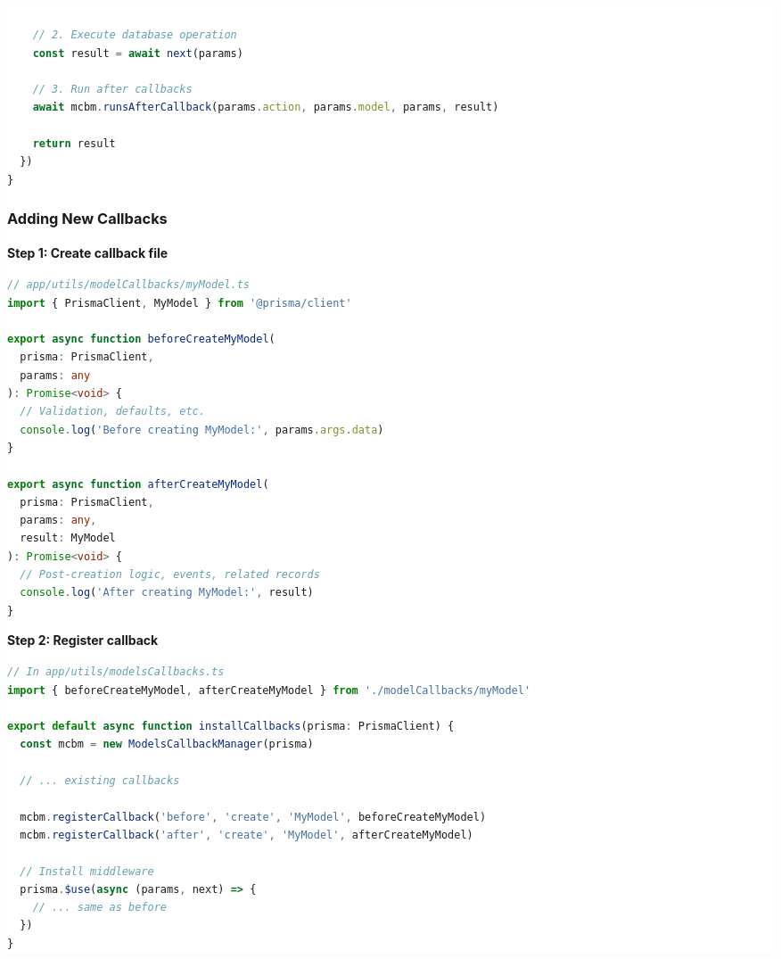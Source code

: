 ```typescript

    // 2. Execute database operation
    const result = await next(params)

    // 3. Run after callbacks
    await mcbm.runsAfterCallback(params.action, params.model, params, result)

    return result
  })
}
```

### Adding New Callbacks

**Step 1: Create callback file**

```typescript
// app/utils/modelCallbacks/myModel.ts
import { PrismaClient, MyModel } from '@prisma/client'

export async function beforeCreateMyModel(
  prisma: PrismaClient,
  params: any
): Promise<void> {
  // Validation, defaults, etc.
  console.log('Before creating MyModel:', params.args.data)
}

export async function afterCreateMyModel(
  prisma: PrismaClient,
  params: any,
  result: MyModel
): Promise<void> {
  // Post-creation logic, events, related records
  console.log('After creating MyModel:', result)
}
```

**Step 2: Register callback**

```typescript
// In app/utils/modelsCallbacks.ts
import { beforeCreateMyModel, afterCreateMyModel } from './modelCallbacks/myModel'

export default async function installCallbacks(prisma: PrismaClient) {
  const mcbm = new ModelsCallbackManager(prisma)

  // ... existing callbacks

  mcbm.registerCallback('before', 'create', 'MyModel', beforeCreateMyModel)
  mcbm.registerCallback('after', 'create', 'MyModel', afterCreateMyModel)

  // Install middleware
  prisma.$use(async (params, next) => {
    // ... same as before
  })
}
```

